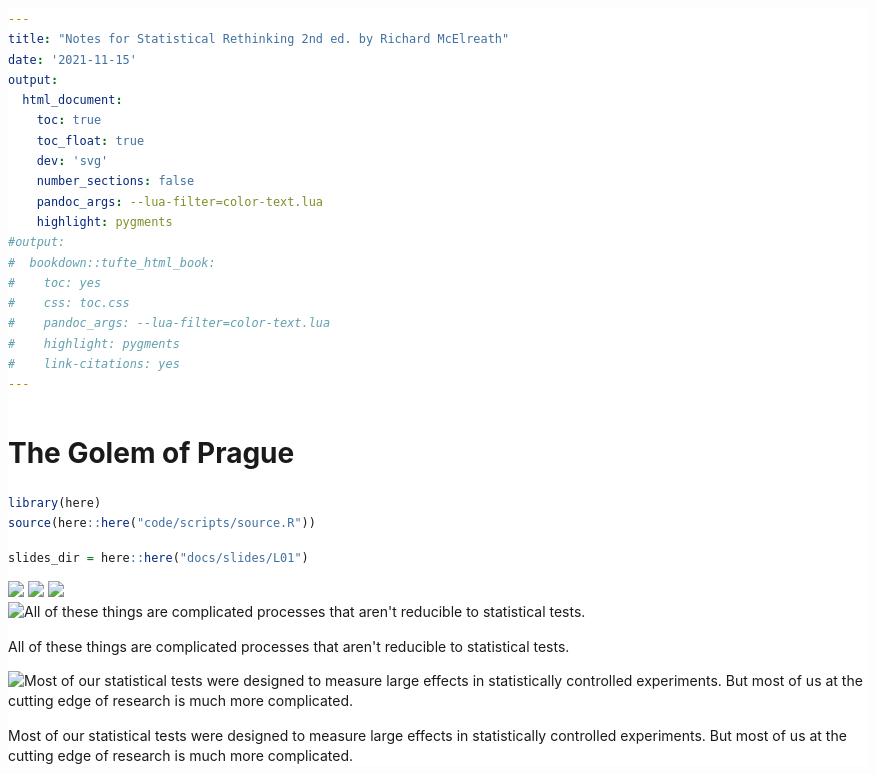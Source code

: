 ```yaml
---
title: "Notes for Statistical Rethinking 2nd ed. by Richard McElreath"
date: '2021-11-15'
output:
  html_document:
    toc: true
    toc_float: true
    dev: 'svg'
    number_sections: false
    pandoc_args: --lua-filter=color-text.lua
    highlight: pygments
#output:
#  bookdown::tufte_html_book:
#    toc: yes
#    css: toc.css
#    pandoc_args: --lua-filter=color-text.lua
#    highlight: pygments
#    link-citations: yes
---
```


# The Golem of Prague


```r
library(here)
source(here::here("code/scripts/source.R"))
```


```r
slides_dir = here::here("docs/slides/L01")
```

<img src="/Users/brettell/Documents/Repositories/statistical_rethinking/docs/slides/L01/01.png" width="80%" />

<img src="/Users/brettell/Documents/Repositories/statistical_rethinking/docs/slides/L01/02.png" width="80%" />

<img src="/Users/brettell/Documents/Repositories/statistical_rethinking/docs/slides/L01/03.png" width="80%" />

<div class="figure">
<img src="/Users/brettell/Documents/Repositories/statistical_rethinking/docs/slides/L01/04.png" alt="All of these things are complicated processes that aren't reducible to statistical tests." width="80%" />
<p class="caption">All of these things are complicated processes that aren't reducible to statistical tests.</p>
</div>

<div class="figure">
<img src="/Users/brettell/Documents/Repositories/statistical_rethinking/docs/slides/L01/05.png" alt="Most of our statistical tests were designed to measure large effects in statistically controlled experiments. But most of us at the cutting edge of research is much more complicated." width="80%" />
<p class="caption">Most of our statistical tests were designed to measure large effects in statistically controlled experiments. But most of us at the cutting edge of research is much more complicated.</p>
</div>
